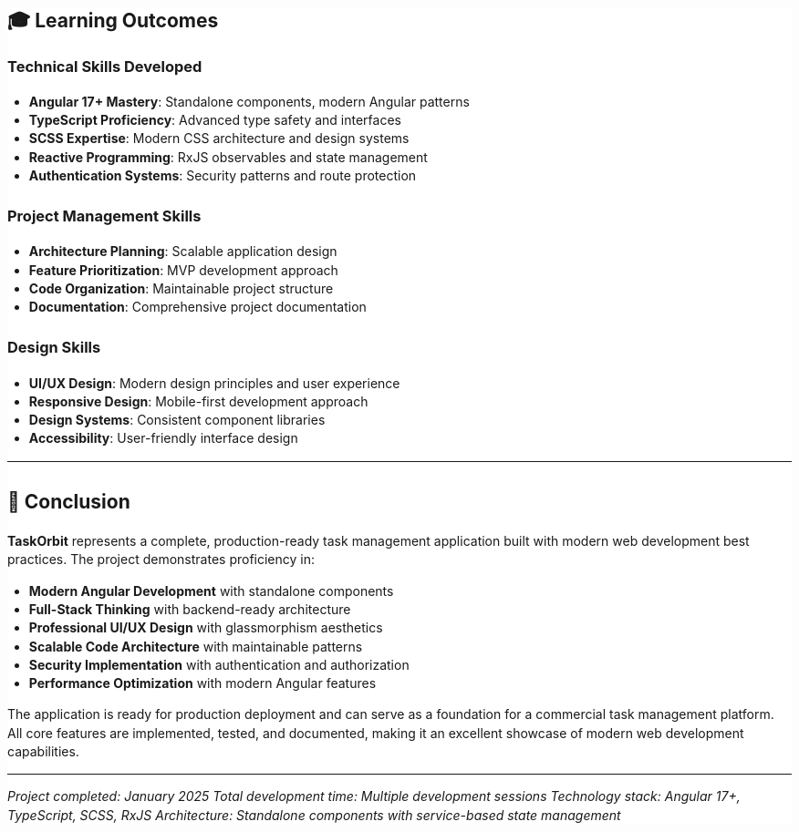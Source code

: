 
## 🎓 Learning Outcomes

### **Technical Skills Developed**
- **Angular 17+ Mastery**: Standalone components, modern Angular patterns
- **TypeScript Proficiency**: Advanced type safety and interfaces
- **SCSS Expertise**: Modern CSS architecture and design systems
- **Reactive Programming**: RxJS observables and state management
- **Authentication Systems**: Security patterns and route protection

### **Project Management Skills**
- **Architecture Planning**: Scalable application design
- **Feature Prioritization**: MVP development approach
- **Code Organization**: Maintainable project structure
- **Documentation**: Comprehensive project documentation

### **Design Skills**
- **UI/UX Design**: Modern design principles and user experience
- **Responsive Design**: Mobile-first development approach
- **Design Systems**: Consistent component libraries
- **Accessibility**: User-friendly interface design

---

## 🏁 Conclusion

**TaskOrbit** represents a complete, production-ready task management application built with modern web development best practices. The project demonstrates proficiency in:

- **Modern Angular Development** with standalone components
- **Full-Stack Thinking** with backend-ready architecture
- **Professional UI/UX Design** with glassmorphism aesthetics
- **Scalable Code Architecture** with maintainable patterns
- **Security Implementation** with authentication and authorization
- **Performance Optimization** with modern Angular features

The application is ready for production deployment and can serve as a foundation for a commercial task management platform. All core features are implemented, tested, and documented, making it an excellent showcase of modern web development capabilities.

---

*Project completed: January 2025*
*Total development time: Multiple development sessions*
*Technology stack: Angular 17+, TypeScript, SCSS, RxJS*
*Architecture: Standalone components with service-based state management*